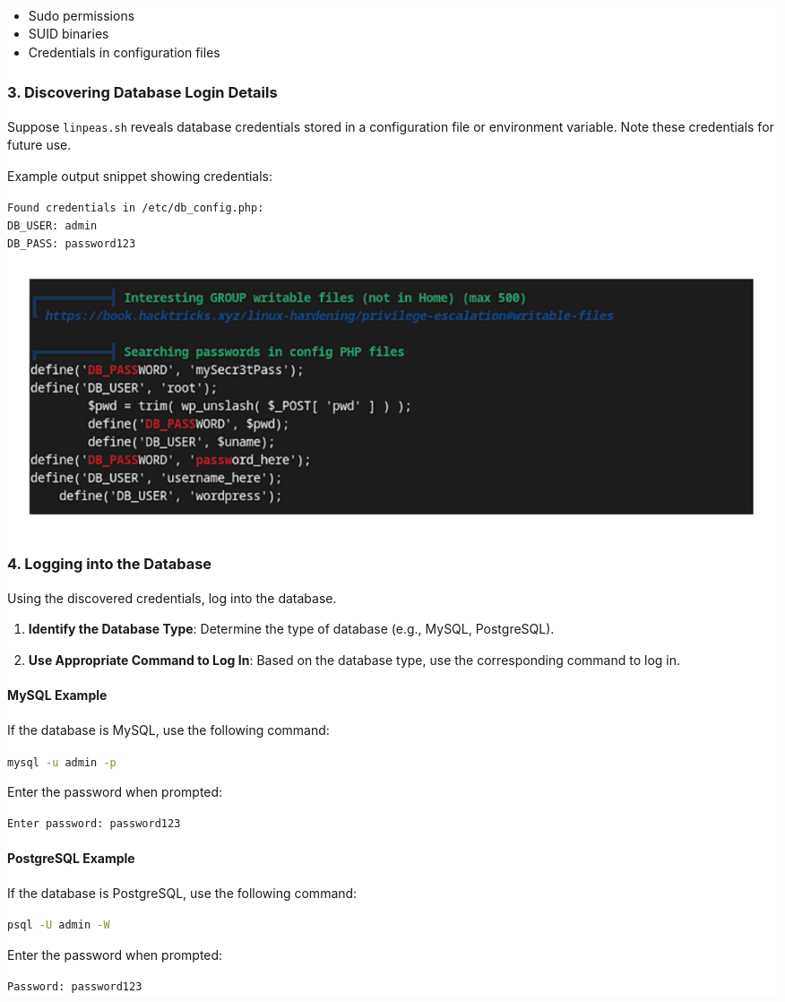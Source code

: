 - Sudo permissions
- SUID binaries
- Credentials in configuration files

### 3. Discovering Database Login Details
Suppose `linpeas.sh` reveals database credentials stored in a configuration file or environment variable. Note these credentials for future use.

Example output snippet showing credentials:
```
Found credentials in /etc/db_config.php:
DB_USER: admin
DB_PASS: password123
```
![image10](https://github.com/kanhaiyasingh12/HARRY-POTTER-ARAGOG-1.0.2-/blob/main/Screenshot%202024-05-23%20063310.png)
### 4. Logging into the Database
Using the discovered credentials, log into the database.

1. **Identify the Database Type**:
   Determine the type of database (e.g., MySQL, PostgreSQL).

2. **Use Appropriate Command to Log In**:
   Based on the database type, use the corresponding command to log in.

#### MySQL Example
If the database is MySQL, use the following command:
```bash
mysql -u admin -p
```
Enter the password when prompted:
```bash
Enter password: password123
```

#### PostgreSQL Example
If the database is PostgreSQL, use the following command:
```bash
psql -U admin -W
```
Enter the password when prompted:
```bash
Password: password123
```
